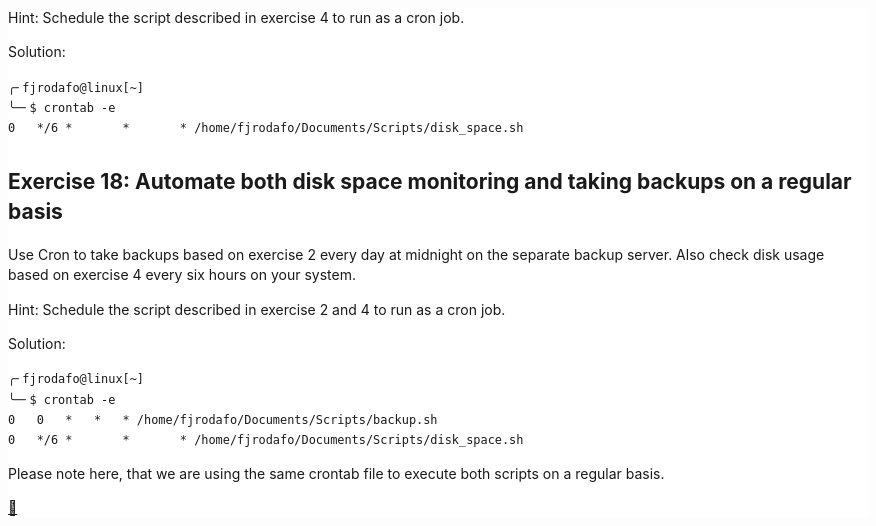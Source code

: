 Hint: Schedule the script described in exercise 4 to run as a cron job.

Solution:

```
╭╴fjrodafo@linux[~]
╰─╴$ crontab -e
0   */6 *       *       * /home/fjrodafo/Documents/Scripts/disk_space.sh
```

## Exercise 18: Automate both disk space monitoring and taking backups on a regular basis

Use Cron to take backups based on exercise 2 every day at midnight on the separate backup server. Also check disk usage based on exercise 4 every six hours on your system.

Hint: Schedule the script described in exercise 2 and 4 to run as a cron job.

Solution:

```
╭╴fjrodafo@linux[~]
╰─╴$ crontab -e
0   0   *   *   * /home/fjrodafo/Documents/Scripts/backup.sh
0   */6 *       *       * /home/fjrodafo/Documents/Scripts/disk_space.sh
```

Please note here, that we are using the same crontab file to execute both scripts on a regular basis.

<link rel="stylesheet" href="./../../../README.css">
<a class="scrollup" href="#top">&#x1F53C</a>